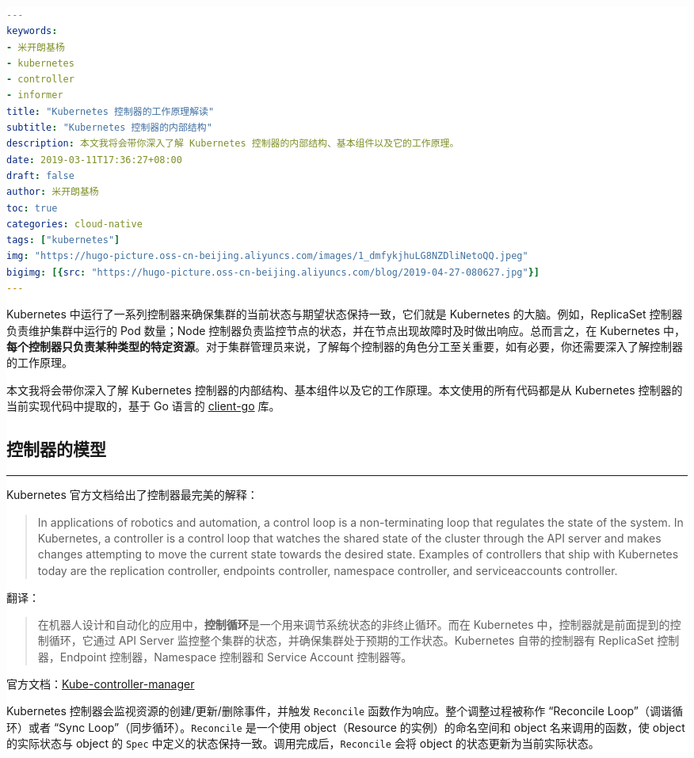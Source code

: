 ```yaml
---
keywords:
- 米开朗基杨
- kubernetes
- controller
- informer
title: "Kubernetes 控制器的工作原理解读"
subtitle: "Kubernetes 控制器的内部结构"
description: 本文我将会带你深入了解 Kubernetes 控制器的内部结构、基本组件以及它的工作原理。
date: 2019-03-11T17:36:27+08:00
draft: false
author: 米开朗基杨
toc: true
categories: cloud-native
tags: ["kubernetes"]
img: "https://hugo-picture.oss-cn-beijing.aliyuncs.com/images/1_dmfykjhuLG8NZDliNetoQQ.jpeg"
bigimg: [{src: "https://hugo-picture.oss-cn-beijing.aliyuncs.com/blog/2019-04-27-080627.jpg"}]
---
```




Kubernetes 中运行了一系列控制器来确保集群的当前状态与期望状态保持一致，它们就是 Kubernetes 的大脑。例如，ReplicaSet 控制器负责维护集群中运行的 Pod 数量；Node 控制器负责监控节点的状态，并在节点出现故障时及时做出响应。总而言之，在 Kubernetes 中，**每个控制器只负责某种类型的特定资源**。对于集群管理员来说，了解每个控制器的角色分工至关重要，如有必要，你还需要深入了解控制器的工作原理。

本文我将会带你深入了解 Kubernetes 控制器的内部结构、基本组件以及它的工作原理。本文使用的所有代码都是从 Kubernetes 控制器的当前实现代码中提取的，基于 Go 语言的 [client-go](https://github.com/kubernetes/client-go) 库。

## 控制器的模型

----

Kubernetes 官方文档给出了控制器最完美的解释：

> In applications of robotics and automation, a control loop is a non-terminating loop that regulates the state of the system. In Kubernetes, a controller is a control loop that watches the shared state of the cluster through the API server and makes changes attempting to move the current state towards the desired state. Examples of controllers that ship with Kubernetes today are the replication controller, endpoints controller, namespace controller, and serviceaccounts controller.

翻译：

> 在机器人设计和自动化的应用中，<strong>控制循环</strong>是一个用来调节系统状态的非终止循环。而在 Kubernetes 中，控制器就是前面提到的控制循环，它通过 API Server 监控整个集群的状态，并确保集群处于预期的工作状态。Kubernetes 自带的控制器有 ReplicaSet 控制器，Endpoint 控制器，Namespace 控制器和 Service Account 控制器等。

官方文档：[Kube-controller-manager](https://kubernetes.io/docs/reference/command-line-tools-reference/kube-controller-manager/)

Kubernetes 控制器会监视资源的创建/更新/删除事件，并触发 `Reconcile` 函数作为响应。整个调整过程被称作 “Reconcile Loop”（调谐循环）或者 “Sync Loop”（同步循环）。`Reconcile` 是一个使用 object（Resource 的实例）的命名空间和 object 名来调用的函数，使 object 的实际状态与 object 的 `Spec` 中定义的状态保持一致。调用完成后，`Reconcile` 会将 object 的状态更新为当前实际状态。
